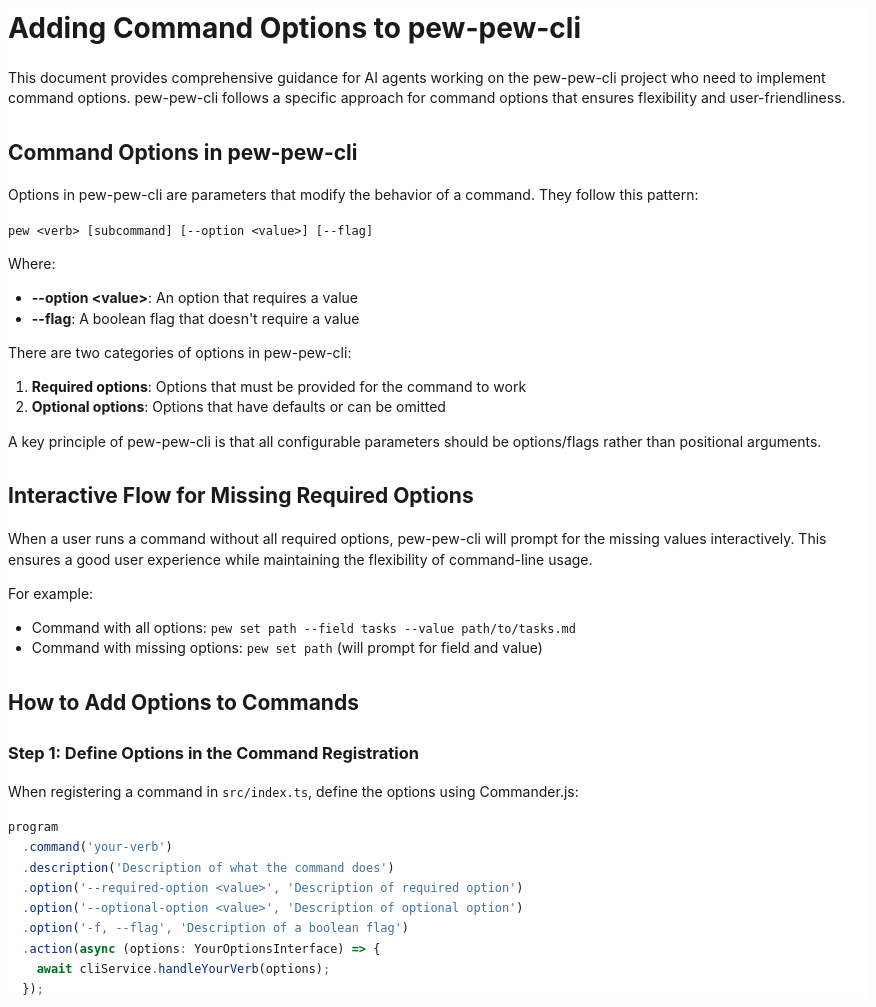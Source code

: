 # Adding Command Options to pew-pew-cli

This document provides comprehensive guidance for AI agents working on the pew-pew-cli project who need to implement command options. pew-pew-cli follows a specific approach for command options that ensures flexibility and user-friendliness.

## Command Options in pew-pew-cli

Options in pew-pew-cli are parameters that modify the behavior of a command. They follow this pattern:

```
pew <verb> [subcommand] [--option <value>] [--flag]
```

Where:
- **--option \<value\>**: An option that requires a value
- **--flag**: A boolean flag that doesn't require a value

There are two categories of options in pew-pew-cli:
1. **Required options**: Options that must be provided for the command to work
2. **Optional options**: Options that have defaults or can be omitted

A key principle of pew-pew-cli is that all configurable parameters should be options/flags rather than positional arguments.

## Interactive Flow for Missing Required Options

When a user runs a command without all required options, pew-pew-cli will prompt for the missing values interactively. This ensures a good user experience while maintaining the flexibility of command-line usage.

For example:
- Command with all options: `pew set path --field tasks --value path/to/tasks.md`
- Command with missing options: `pew set path` (will prompt for field and value)

## How to Add Options to Commands

### Step 1: Define Options in the Command Registration

When registering a command in `src/index.ts`, define the options using Commander.js:

```typescript
program
  .command('your-verb')
  .description('Description of what the command does')
  .option('--required-option <value>', 'Description of required option')
  .option('--optional-option <value>', 'Description of optional option')
  .option('-f, --flag', 'Description of a boolean flag')
  .action(async (options: YourOptionsInterface) => {
    await cliService.handleYourVerb(options);
  });
```
